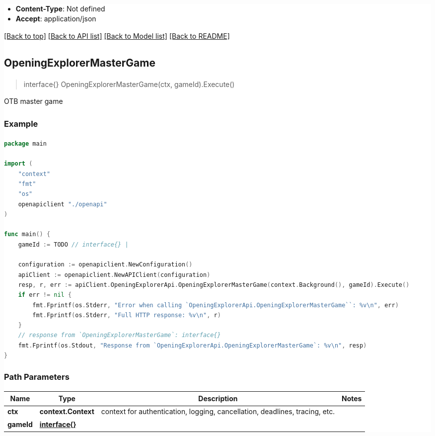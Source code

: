 - **Content-Type**: Not defined
- **Accept**: application/json

[[Back to top]](#) [[Back to API list]](../README.md#documentation-for-api-endpoints)
[[Back to Model list]](../README.md#documentation-for-models)
[[Back to README]](../README.md)


## OpeningExplorerMasterGame

> interface{} OpeningExplorerMasterGame(ctx, gameId).Execute()

OTB master game



### Example

```go
package main

import (
    "context"
    "fmt"
    "os"
    openapiclient "./openapi"
)

func main() {
    gameId := TODO // interface{} | 

    configuration := openapiclient.NewConfiguration()
    apiClient := openapiclient.NewAPIClient(configuration)
    resp, r, err := apiClient.OpeningExplorerApi.OpeningExplorerMasterGame(context.Background(), gameId).Execute()
    if err != nil {
        fmt.Fprintf(os.Stderr, "Error when calling `OpeningExplorerApi.OpeningExplorerMasterGame``: %v\n", err)
        fmt.Fprintf(os.Stderr, "Full HTTP response: %v\n", r)
    }
    // response from `OpeningExplorerMasterGame`: interface{}
    fmt.Fprintf(os.Stdout, "Response from `OpeningExplorerApi.OpeningExplorerMasterGame`: %v\n", resp)
}
```

### Path Parameters


Name | Type | Description  | Notes
------------- | ------------- | ------------- | -------------
**ctx** | **context.Context** | context for authentication, logging, cancellation, deadlines, tracing, etc.
**gameId** | [**interface{}**](.md) |  | 
